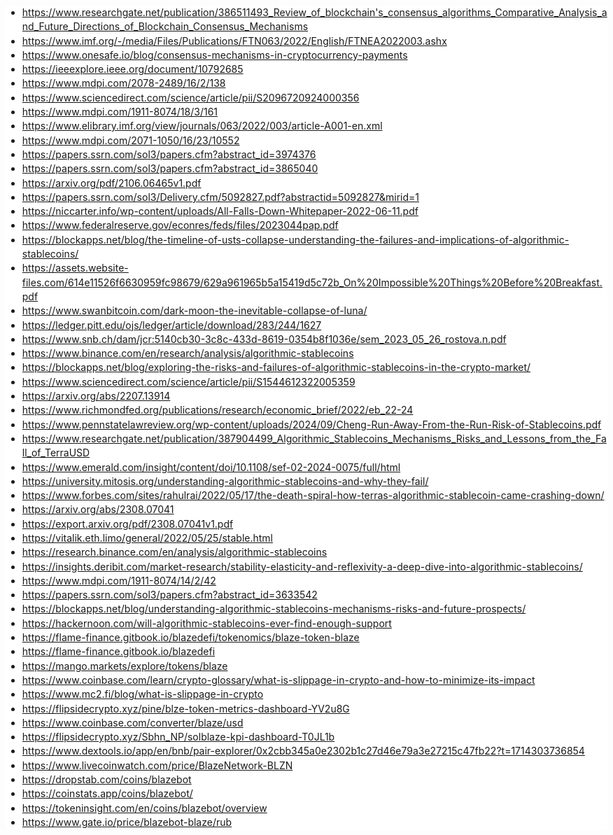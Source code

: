 - https://www.researchgate.net/publication/386511493_Review_of_blockchain's_consensus_algorithms_Comparative_Analysis_and_Future_Directions_of_Blockchain_Consensus_Mechanisms
- https://www.imf.org/-/media/Files/Publications/FTN063/2022/English/FTNEA2022003.ashx
- https://www.onesafe.io/blog/consensus-mechanisms-in-cryptocurrency-payments
- https://ieeexplore.ieee.org/document/10792685
- https://www.mdpi.com/2078-2489/16/2/138
- https://www.sciencedirect.com/science/article/pii/S2096720924000356
- https://www.mdpi.com/1911-8074/18/3/161
- https://www.elibrary.imf.org/view/journals/063/2022/003/article-A001-en.xml
- https://www.mdpi.com/2071-1050/16/23/10552
- https://papers.ssrn.com/sol3/papers.cfm?abstract_id=3974376
- https://papers.ssrn.com/sol3/papers.cfm?abstract_id=3865040
- https://arxiv.org/pdf/2106.06465v1.pdf
- https://papers.ssrn.com/sol3/Delivery.cfm/5092827.pdf?abstractid=5092827&mirid=1
- https://niccarter.info/wp-content/uploads/All-Falls-Down-Whitepaper-2022-06-11.pdf
- https://www.federalreserve.gov/econres/feds/files/2023044pap.pdf
- https://blockapps.net/blog/the-timeline-of-usts-collapse-understanding-the-failures-and-implications-of-algorithmic-stablecoins/
- https://assets.website-files.com/614e11526f6630959fc98679/629a961965b5a15419d5c72b_On%20Impossible%20Things%20Before%20Breakfast.pdf
- https://www.swanbitcoin.com/dark-moon-the-inevitable-collapse-of-luna/
- https://ledger.pitt.edu/ojs/ledger/article/download/283/244/1627
- https://www.snb.ch/dam/jcr:5140cb30-3c8c-433d-8619-0354b8f1036e/sem_2023_05_26_rostova.n.pdf
- https://www.binance.com/en/research/analysis/algorithmic-stablecoins
- https://blockapps.net/blog/exploring-the-risks-and-failures-of-algorithmic-stablecoins-in-the-crypto-market/
- https://www.sciencedirect.com/science/article/pii/S1544612322005359
- https://arxiv.org/abs/2207.13914
- https://www.richmondfed.org/publications/research/economic_brief/2022/eb_22-24
- https://www.pennstatelawreview.org/wp-content/uploads/2024/09/Cheng-Run-Away-From-the-Run-Risk-of-Stablecoins.pdf
- https://www.researchgate.net/publication/387904499_Algorithmic_Stablecoins_Mechanisms_Risks_and_Lessons_from_the_Fall_of_TerraUSD
- https://www.emerald.com/insight/content/doi/10.1108/sef-02-2024-0075/full/html
- https://university.mitosis.org/understanding-algorithmic-stablecoins-and-why-they-fail/
- https://www.forbes.com/sites/rahulrai/2022/05/17/the-death-spiral-how-terras-algorithmic-stablecoin-came-crashing-down/
- https://arxiv.org/abs/2308.07041
- https://export.arxiv.org/pdf/2308.07041v1.pdf
- https://vitalik.eth.limo/general/2022/05/25/stable.html
- https://research.binance.com/en/analysis/algorithmic-stablecoins
- https://insights.deribit.com/market-research/stability-elasticity-and-reflexivity-a-deep-dive-into-algorithmic-stablecoins/
- https://www.mdpi.com/1911-8074/14/2/42
- https://papers.ssrn.com/sol3/papers.cfm?abstract_id=3633542
- https://blockapps.net/blog/understanding-algorithmic-stablecoins-mechanisms-risks-and-future-prospects/
- https://hackernoon.com/will-algorithmic-stablecoins-ever-find-enough-support
- https://flame-finance.gitbook.io/blazedefi/tokenomics/blaze-token-blaze
- https://flame-finance.gitbook.io/blazedefi
- https://mango.markets/explore/tokens/blaze
- https://www.coinbase.com/learn/crypto-glossary/what-is-slippage-in-crypto-and-how-to-minimize-its-impact
- https://www.mc2.fi/blog/what-is-slippage-in-crypto
- https://flipsidecrypto.xyz/pine/blze-token-metrics-dashboard-YV2u8G
- https://www.coinbase.com/converter/blaze/usd
- https://flipsidecrypto.xyz/Sbhn_NP/solblaze-kpi-dashboard-T0JL1b
- https://www.dextools.io/app/en/bnb/pair-explorer/0x2cbb345a0e2302b1c27d46e79a3e27215c47fb22?t=1714303736854
- https://www.livecoinwatch.com/price/BlazeNetwork-BLZN
- https://dropstab.com/coins/blazebot
- https://coinstats.app/coins/blazebot/
- https://tokeninsight.com/en/coins/blazebot/overview
- https://www.gate.io/price/blazebot-blaze/rub